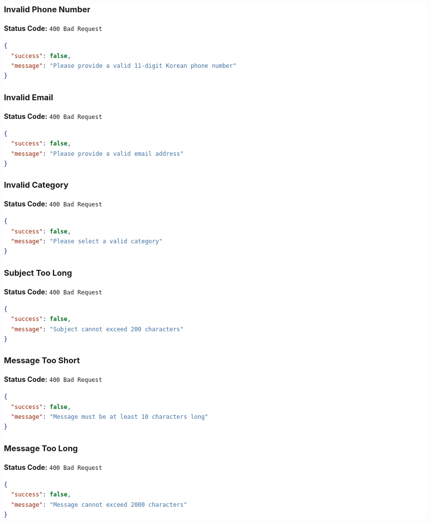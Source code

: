 ### **Invalid Phone Number**
**Status Code:** `400 Bad Request`
```json
{
  "success": false,
  "message": "Please provide a valid 11-digit Korean phone number"
}
```

### **Invalid Email**
**Status Code:** `400 Bad Request`
```json
{
  "success": false,
  "message": "Please provide a valid email address"
}
```

### **Invalid Category**
**Status Code:** `400 Bad Request`
```json
{
  "success": false,
  "message": "Please select a valid category"
}
```

### **Subject Too Long**
**Status Code:** `400 Bad Request`
```json
{
  "success": false,
  "message": "Subject cannot exceed 200 characters"
}
```

### **Message Too Short**
**Status Code:** `400 Bad Request`
```json
{
  "success": false,
  "message": "Message must be at least 10 characters long"
}
```

### **Message Too Long**
**Status Code:** `400 Bad Request`
```json
{
  "success": false,
  "message": "Message cannot exceed 2000 characters"
}
```
